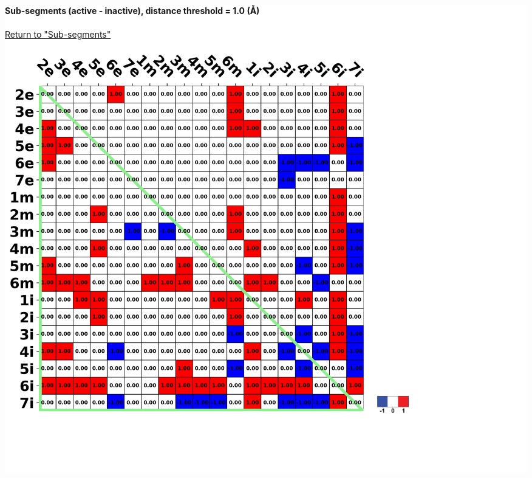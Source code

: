 #### Sub-segments (active - inactive), distance threshold = 1.0 (Å)<br>

[Return to "Sub-segments"](#Sub-segments)<br>

<table><tr>
<img src="../../aminergic_receptors_2023-03/heatmaps_aminergic/dopaminergic/DRD3/diff_a.7cmu-i.3pbl/pia_distmat/pia_distmat_cutoff_1.0.png" alt="drawing" width="600"/>
<img src="color_class.png" alt="drawing" width="75"/></td>
</tr></table>
<br>
<br>
<a name=Sub-segments_diff_a.7cmv-i.3pbl></a><br>
